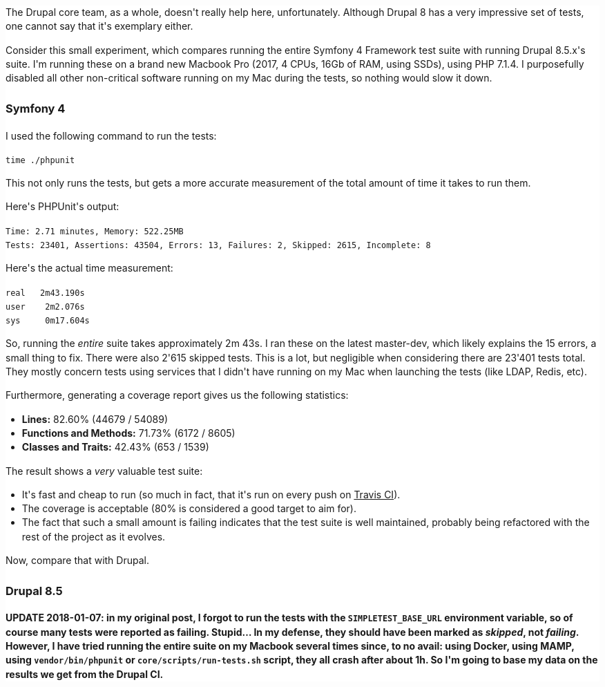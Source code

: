The Drupal core team, as a whole, doesn't really help here, unfortunately. Although Drupal 8 has a very impressive set of tests, one cannot say that it's exemplary either. 

Consider this small experiment, which compares running the entire Symfony 4 Framework test suite with running Drupal 8.5.x's suite. I'm running these on a brand new Macbook Pro (2017, 4 CPUs, 16Gb of RAM, using SSDs), using PHP 7.1.4. I purposefully disabled all other non-critical software running on my Mac during the tests, so nothing would slow it down. 

### Symfony 4

I used the following command to run the tests:

<pre><code class="language-bash">time ./phpunit
</code></pre>

This not only runs the tests, but gets a more accurate measurement of the total amount of time it takes to run them.

Here's PHPUnit's output:

<pre><code class="language-bash">Time: 2.71 minutes, Memory: 522.25MB
Tests: 23401, Assertions: 43504, Errors: 13, Failures: 2, Skipped: 2615, Incomplete: 8
</code></pre>

Here's the actual time measurement:

<pre><code class="language-bash">real	2m43.190s
user	2m2.076s
sys	    0m17.604s
</code></pre>
    
So, running the _entire_ suite takes approximately 2m 43s. I ran these on the latest master-dev, which likely explains the 15 errors, a small thing to fix. There were also 2'615 skipped tests. This is a lot, but negligible when considering there are 23'401 tests total. They mostly concern tests using services that I didn't have running on my Mac when launching the tests (like LDAP, Redis, etc).

Furthermore, generating a coverage report gives us the following statistics:

* **Lines:** 82.60% (44679 / 54089)
* **Functions and Methods:** 71.73% (6172 / 8605)
* **Classes and Traits:** 42.43% (653 / 1539)

The result shows a _very_ valuable test suite:

* It's fast and cheap to run (so much in fact, that it's run on every push on [Travis CI](https://travis-ci.org/symfony/symfony)).
* The coverage is acceptable (80% is considered a good target to aim for). 
* The fact that such a small amount is failing indicates that the test suite is well maintained, probably being refactored with the rest of the project as it evolves.

Now, compare that with Drupal.

### Drupal 8.5

**UPDATE 2018-01-07: in my original post, I forgot to run the tests with the `SIMPLETEST_BASE_URL` environment variable, so of course many tests were reported as failing. Stupid&hellip; In my defense, they should have been marked as _skipped_, not _failing_. However, I have tried running the entire suite on my Macbook several times since, to no avail: using Docker, using MAMP, using `vendor/bin/phpunit` or `core/scripts/run-tests.sh` script, they all crash after about 1h. So I'm going to base my data on the results we get from the Drupal CI.**
